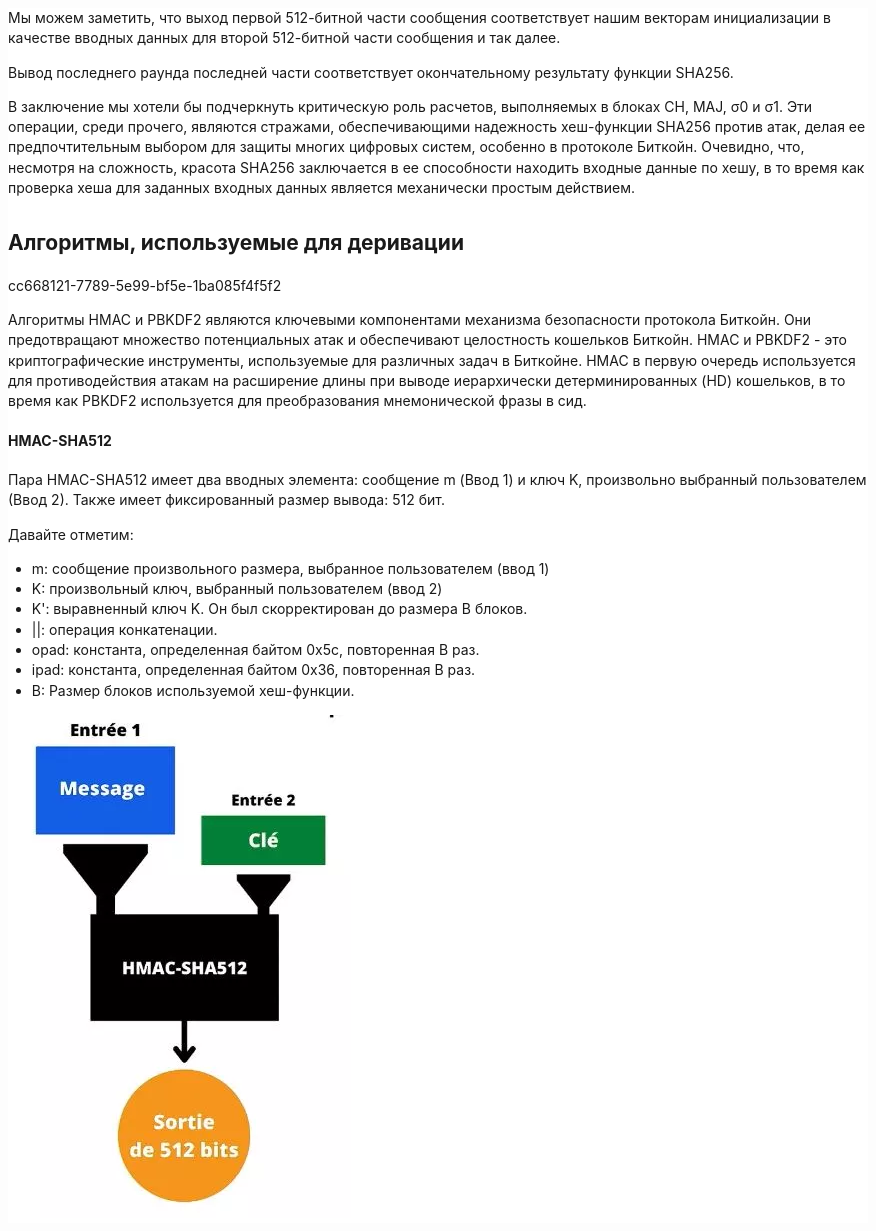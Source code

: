 Мы можем заметить, что выход первой 512-битной части сообщения соответствует нашим векторам инициализации в качестве вводных данных для второй 512-битной части сообщения и так далее.

Вывод последнего раунда последней части соответствует окончательному результату функции SHA256.

В заключение мы хотели бы подчеркнуть критическую роль расчетов, выполняемых в блоках CH, MAJ, σ0 и σ1. Эти операции, среди прочего, являются стражами, обеспечивающими надежность хеш-функции SHA256 против атак, делая ее предпочтительным выбором для защиты многих цифровых систем, особенно в протоколе Биткойн. Очевидно, что, несмотря на сложность, красота SHA256 заключается в ее способности находить входные данные по хешу, в то время как проверка хеша для заданных входных данных является механически простым действием.

## Алгоритмы, используемые для деривации
<chapterId>cc668121-7789-5e99-bf5e-1ba085f4f5f2</chapterId>

Алгоритмы HMAC и PBKDF2 являются ключевыми компонентами механизма безопасности протокола Биткойн. Они предотвращают множество потенциальных атак и обеспечивают целостность кошельков Биткойн. HMAC и PBKDF2 - это криптографические инструменты, используемые для различных задач в Биткойне. HMAC в первую очередь используется для противодействия атакам на расширение длины при выводе иерархически детерминированных (HD) кошельков, в то время как PBKDF2 используется для преобразования мнемонической фразы в сид.

#### HMAC-SHA512

Пара HMAC-SHA512 имеет два вводных элемента: сообщение m (Ввод 1) и ключ K, произвольно выбранный пользователем (Ввод 2). Также имеет фиксированный размер вывода: 512 бит.

Давайте отметим:
- m: сообщение произвольного размера, выбранное пользователем (ввод 1)
- K: произвольный ключ, выбранный пользователем (ввод 2)
- K': выравненный ключ K. Он был скорректирован до размера B блоков.
- ||: операция конкатенации.
- opad: константа, определенная байтом 0x5c, повторенная B раз.
- ipad: константа, определенная байтом 0x36, повторенная B раз.
- B: Размер блоков используемой хеш-функции.

![image](assets/image/section1/14.webp)
